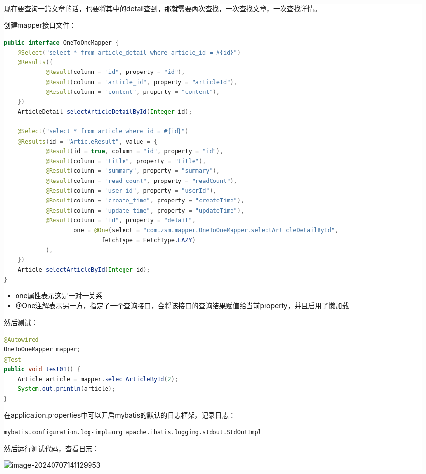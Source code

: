 现在要查询一篇文章的话，也要将其中的detail查到，那就需要两次查找，一次查找文章，一次查找详情。

创建mapper接口文件：

```java
public interface OneToOneMapper {
    @Select("select * from article_detail where article_id = #{id}")
    @Results({
            @Result(column = "id", property = "id"),
            @Result(column = "article_id", property = "articleId"),
            @Result(column = "content", property = "content"),
    })
    ArticleDetail selectArticleDetailById(Integer id);

    @Select("select * from article where id = #{id}")
    @Results(id = "ArticleResult", value = {
            @Result(id = true, column = "id", property = "id"),
            @Result(column = "title", property = "title"),
            @Result(column = "summary", property = "summary"),
            @Result(column = "read_count", property = "readCount"),
            @Result(column = "user_id", property = "userId"),
            @Result(column = "create_time", property = "createTime"),
            @Result(column = "update_time", property = "updateTime"),
            @Result(column = "id", property = "detail",
                    one = @One(select = "com.zsm.mapper.OneToOneMapper.selectArticleDetailById",
                            fetchType = FetchType.LAZY)
            ),
    })
    Article selectArticleById(Integer id);
}
```

+ one属性表示这是一对一关系
+ @One注解表示另一方，指定了一个查询接口，会将该接口的查询结果赋值给当前property，并且启用了懒加载

然后测试：

```java
@Autowired
OneToOneMapper mapper;
@Test
public void test01() {
    Article article = mapper.selectArticleById(2);
    System.out.println(article);
}
```

在application.properties中可以开启mybatis的默认的日志框架，记录日志：

```properties
mybatis.configuration.log-impl=org.apache.ibatis.logging.stdout.StdOutImpl
```

然后运行测试代码，查看日志：

![image-20240707141129953](https://gitee.com/LowProfile666/image-bed/raw/master/img/202407071411099.png)
